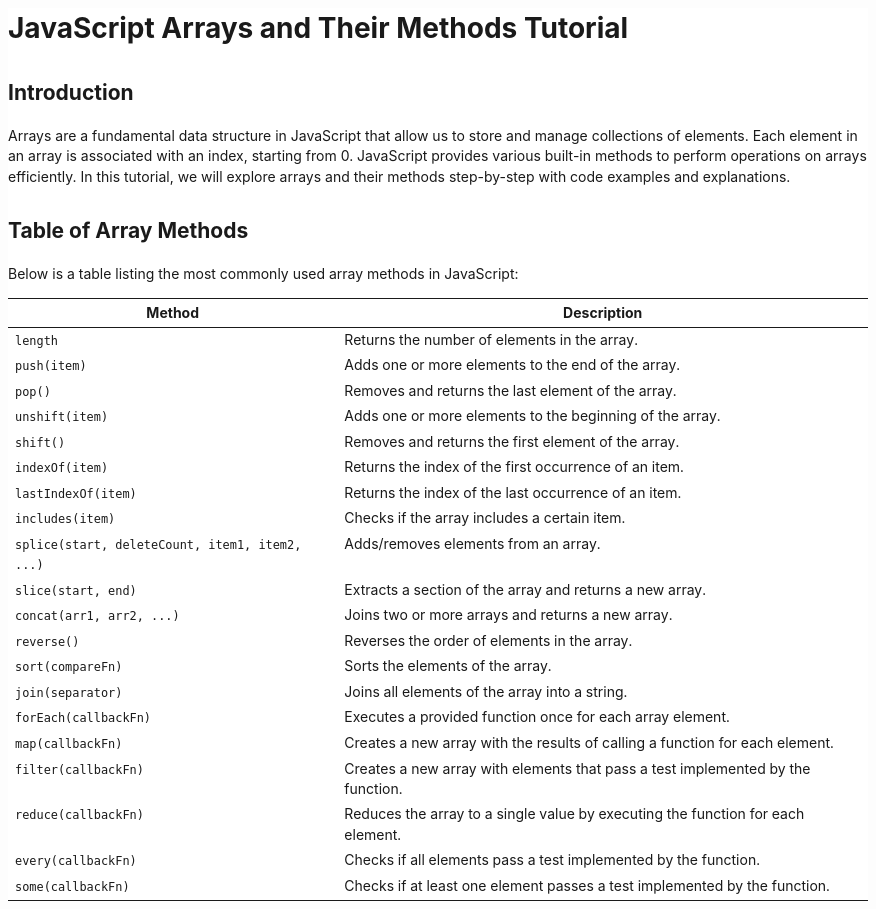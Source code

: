 # JavaScript Arrays and Their Methods Tutorial

## Introduction

Arrays are a fundamental data structure in JavaScript that allow us to store and manage collections of elements. Each element in an array is associated with an index, starting from 0. JavaScript provides various built-in methods to perform operations on arrays efficiently. In this tutorial, we will explore arrays and their methods step-by-step with code examples and explanations.

## Table of Array Methods

Below is a table listing the most commonly used array methods in JavaScript:

| Method            | Description                                              |
|-------------------|----------------------------------------------------------|
| `length`          | Returns the number of elements in the array.            |
| `push(item)`      | Adds one or more elements to the end of the array.      |
| `pop()`           | Removes and returns the last element of the array.      |
| `unshift(item)`   | Adds one or more elements to the beginning of the array.|
| `shift()`         | Removes and returns the first element of the array.     |
| `indexOf(item)`   | Returns the index of the first occurrence of an item.   |
| `lastIndexOf(item)` | Returns the index of the last occurrence of an item.   |
| `includes(item)`  | Checks if the array includes a certain item.            |
| `splice(start, deleteCount, item1, item2, ...)` | Adds/removes elements from an array.   |
| `slice(start, end)` | Extracts a section of the array and returns a new array.   |
| `concat(arr1, arr2, ...)` | Joins two or more arrays and returns a new array.   |
| `reverse()`       | Reverses the order of elements in the array.           |
| `sort(compareFn)` | Sorts the elements of the array.                        |
| `join(separator)` | Joins all elements of the array into a string.          |
| `forEach(callbackFn)` | Executes a provided function once for each array element. |
| `map(callbackFn)` | Creates a new array with the results of calling a function for each element. |
| `filter(callbackFn)` | Creates a new array with elements that pass a test implemented by the function. |
| `reduce(callbackFn)` | Reduces the array to a single value by executing the function for each element. |
| `every(callbackFn)` | Checks if all elements pass a test implemented by the function. |
| `some(callbackFn)` | Checks if at least one element passes a test implemented by the function. |
